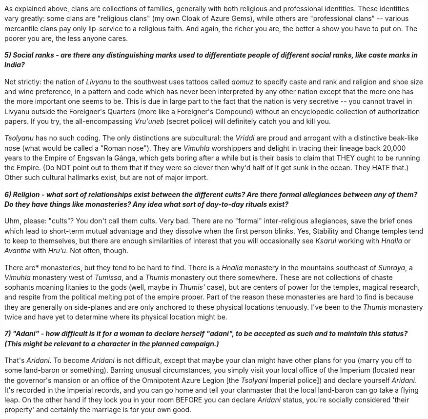 As explained above, clans are collections of families, generally with both religious and professional identities. These identities vary greatly: some clans are "religious clans" (my own Cloak of Azure Gems), while others are "professional clans" -- various mercantile clans pay only lip-service to a religious faith. And again, the richer you are, the better a show you have to put on. The poorer you are, the less anyone cares.

**_5) Social ranks - are there any distinguishing marks used to differentiate people of different social ranks, like caste marks in India?_**

Not strictly: the nation of _Livyanu_ to the southwest uses tattoos called _aomuz_ to specify caste and rank and religion and shoe size and wine preference, in a pattern and code which has never been interpreted by any other nation except that the more one has the more important one seems to be. This is due in large part to the fact that the nation is very secretive -- you cannot travel in Livyanu outside the Foreigner's Quarters (more like a Foreigner's Compound) without an encyclopedic collection of authorization papers. If you try, the all-encompassing _Vru'uneb_ (secret police) will definitely catch you and kill you.

_Tsolyanu_ has no such coding. The only distinctions are subcultural: the _Vriddi_ are proud and arrogant with a distinctive beak-like nose (what would be called a "Roman nose"). They are _Vimuhla_ worshippers and delight in tracing their lineage back 20,000 years to the Empire of Engsvan la Gánga, which gets boring after a while but is their basis to claim that THEY ought to be running the Empire. (Do NOT point out to them that if they were so clever then why'd half of it get sunk in the ocean. They HATE that.) Other such cultural hallmarks exist, but are not of major import.

**_6) Religion - what sort of relationships exist between the different cults? Are there formal allegiances between any of them? Do they have things like monasteries? Any idea what sort of day-to-day rituals exist?_**

Uhm, please: "cults"? You don't call them cults. Very bad. There are no "formal" inter-religious allegiances, save the brief ones which lead to short-term mutual advantage and they dissolve when the first person blinks. Yes, Stability and Change temples tend to keep to themselves, but there are enough similarities of interest that you will occasionally see _Ksarul_ working with _Hnalla_ or _Avanthe_ with _Hru'u_. Not often, though.

There are* monasteries, but they tend to be hard to find. There is a _Hnalla_ monastery in the mountains southeast of _Sunraya_, a _Vimuhla_ monastery west of _Tumissa_, and a _Thumis_ monastery out there somewhere. These are not collections of chaste sophants moaning litanies to the gods (well, maybe in _Thumis'_ case), but are centers of power for the temples, magical research, and respite from the political melting pot of the empire proper. Part of the reason these monasteries are hard to find is because they are generally on side-planes and are only anchored to these physical locations tenuously. I've been to the _Thumis_ monastery twice and have yet to determine where its physical location might be.

**_7) "Adani" - how difficult is it for a woman to declare herself "adani", to be accepted as such and to maintain this status? (This might be relevant to a character in the planned campaign.)_**

That's _Aridani_. To become _Aridani_ is not difficult, except that maybe your clan might have other plans for you (marry you off to some land-baron or something). Barring unusual circumstances, you simply visit your local office of the Imperium (located near the governor's mansion or an office of the Omnipotent Azure Legion [the _Tsolyani_ Imperial police]) and declare yourself _Aridani_. It's recorded in the Imperial records, and you can go home and tell your clanmaster that the local land-baron can go take a flying leap. On the other hand if they lock you in your room BEFORE you can declare _Aridani_ status, you're socially considered 'their property' and certainly the marriage is for your own good.
